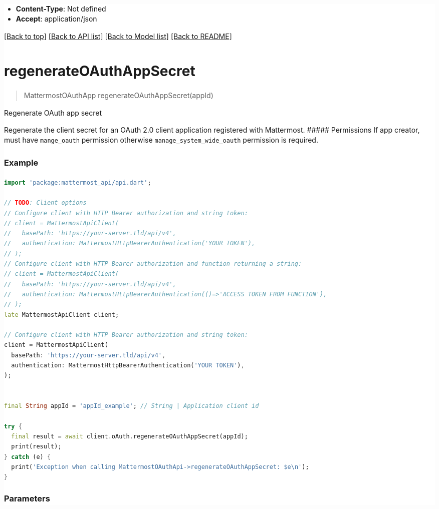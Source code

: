  - **Content-Type**: Not defined
 - **Accept**: application/json

[[Back to top]](#) [[Back to API list]](../GENERATED_README.md#documentation-for-api-endpoints) [[Back to Model list]](../GENERATED_README.md#documentation-for-models) [[Back to README]](../GENERATED_README.md)

# **regenerateOAuthAppSecret**
> MattermostOAuthApp regenerateOAuthAppSecret(appId)

Regenerate OAuth app secret

Regenerate the client secret for an OAuth 2.0 client application registered with Mattermost. ##### Permissions If app creator, must have `mange_oauth` permission otherwise `manage_system_wide_oauth` permission is required. 

### Example
```dart
import 'package:mattermost_api/api.dart';

// TODO: Client options
// Configure client with HTTP Bearer authorization and string token:
// client = MattermostApiClient(
//   basePath: 'https://your-server.tld/api/v4',
//   authentication: MattermostHttpBearerAuthentication('YOUR TOKEN'),
// );
// Configure client with HTTP Bearer authorization and function returning a string:
// client = MattermostApiClient(
//   basePath: 'https://your-server.tld/api/v4',
//   authentication: MattermostHttpBearerAuthentication(()=>'ACCESS TOKEN FROM FUNCTION'),
// );
late MattermostApiClient client;

// Configure client with HTTP Bearer authorization and string token:
client = MattermostApiClient(
  basePath: 'https://your-server.tld/api/v4',
  authentication: MattermostHttpBearerAuthentication('YOUR TOKEN'),
);


final String appId = 'appId_example'; // String | Application client id

try {
  final result = await client.oAuth.regenerateOAuthAppSecret(appId);
  print(result);
} catch (e) {
  print('Exception when calling MattermostOAuthApi->regenerateOAuthAppSecret: $e\n');
}

```

### Parameters
